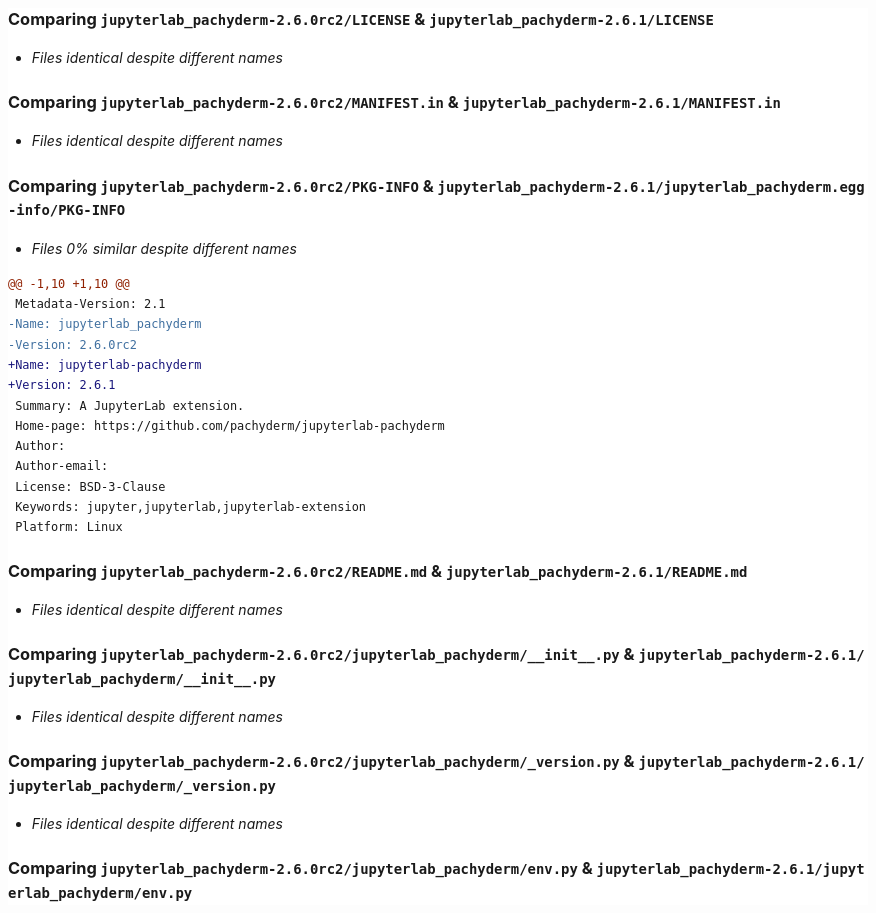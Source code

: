 ### Comparing `jupyterlab_pachyderm-2.6.0rc2/LICENSE` & `jupyterlab_pachyderm-2.6.1/LICENSE`

 * *Files identical despite different names*

### Comparing `jupyterlab_pachyderm-2.6.0rc2/MANIFEST.in` & `jupyterlab_pachyderm-2.6.1/MANIFEST.in`

 * *Files identical despite different names*

### Comparing `jupyterlab_pachyderm-2.6.0rc2/PKG-INFO` & `jupyterlab_pachyderm-2.6.1/jupyterlab_pachyderm.egg-info/PKG-INFO`

 * *Files 0% similar despite different names*

```diff
@@ -1,10 +1,10 @@
 Metadata-Version: 2.1
-Name: jupyterlab_pachyderm
-Version: 2.6.0rc2
+Name: jupyterlab-pachyderm
+Version: 2.6.1
 Summary: A JupyterLab extension.
 Home-page: https://github.com/pachyderm/jupyterlab-pachyderm
 Author: 
 Author-email: 
 License: BSD-3-Clause
 Keywords: jupyter,jupyterlab,jupyterlab-extension
 Platform: Linux
```

### Comparing `jupyterlab_pachyderm-2.6.0rc2/README.md` & `jupyterlab_pachyderm-2.6.1/README.md`

 * *Files identical despite different names*

### Comparing `jupyterlab_pachyderm-2.6.0rc2/jupyterlab_pachyderm/__init__.py` & `jupyterlab_pachyderm-2.6.1/jupyterlab_pachyderm/__init__.py`

 * *Files identical despite different names*

### Comparing `jupyterlab_pachyderm-2.6.0rc2/jupyterlab_pachyderm/_version.py` & `jupyterlab_pachyderm-2.6.1/jupyterlab_pachyderm/_version.py`

 * *Files identical despite different names*

### Comparing `jupyterlab_pachyderm-2.6.0rc2/jupyterlab_pachyderm/env.py` & `jupyterlab_pachyderm-2.6.1/jupyterlab_pachyderm/env.py`
